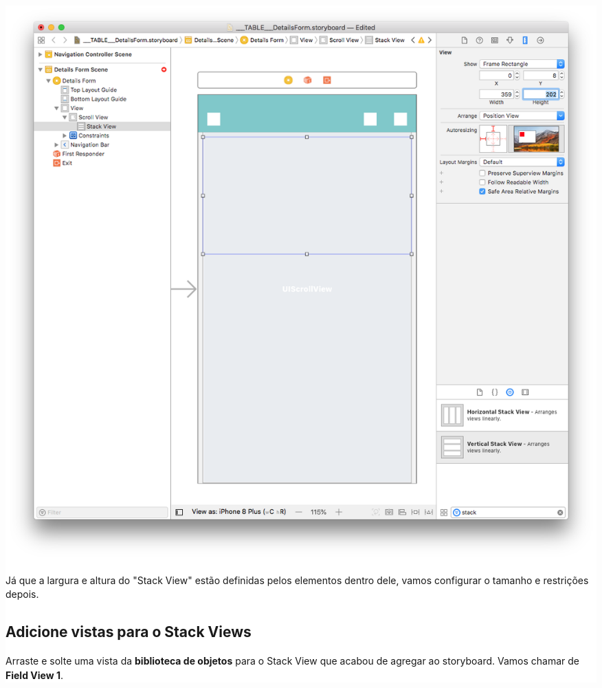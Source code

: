 ![Add stackview Storyboard](img/add-vertical-stackview-storyboard.png)

Já que a largura e altura do "Stack View" estão definidas pelos elementos dentro dele, vamos configurar o tamanho e restrições depois.

## Adicione vistas para o Stack Views

Arraste e solte uma vista da  **biblioteca de objetos** para o Stack View que acabou de agregar ao storyboard. Vamos chamar de **Field View 1**.
